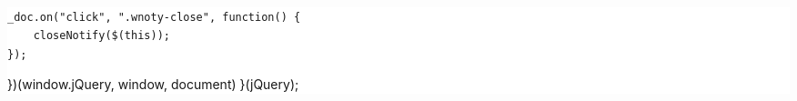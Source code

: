     _doc.on("click", ".wnoty-close", function() { 
        closeNotify($(this)); 
    }); 
})(window.jQuery, window, document) 
 }(jQuery);
